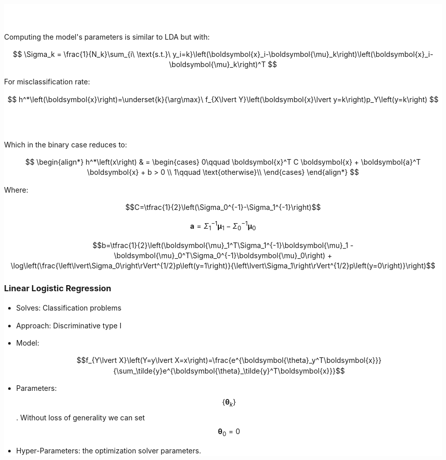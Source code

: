 <div class="fragment" markdown="1">
<br><br>

Computing the model's parameters is similar to LDA but with:

$$
\Sigma_k = \frac{1}{N_k}\sum_{i\ \text{s.t.}\ y_i=k}\left(\boldsymbol{x}_i-\boldsymbol{\mu}_k\right)\left(\boldsymbol{x}_i-\boldsymbol{\mu}_k\right)^T
$$
</div>

</section><section markdown="1">

For misclassification rate:

$$
h^*\left(\boldsymbol{x}\right)=\underset{k}{\arg\max}\ f_{X\lvert Y}\left(\boldsymbol{x}\lvert y=k\right)p_Y\left(y=k\right)
$$

<br><br>

Which in the binary case reduces to:

$$
\begin{align*}
h^*\left(x\right)
& =
\begin{cases}
0\qquad \boldsymbol{x}^T C \boldsymbol{x} + \boldsymbol{a}^T \boldsymbol{x} + b > 0 \\
1\qquad \text{otherwise}\\
\end{cases}
\end{align*}
$$

Where:

$$C=\tfrac{1}{2}\left(\Sigma_0^{-1}-\Sigma_1^{-1}\right)$$

$$\boldsymbol{a}=\Sigma_1^{-1}\boldsymbol{\mu}_1-\Sigma_0^{-1}\boldsymbol{\mu}_0$$

$$b=\tfrac{1}{2}\left(\boldsymbol{\mu}_1^T\Sigma_1^{-1}\boldsymbol{\mu}_1 - \boldsymbol{\mu}_0^T\Sigma_0^{-1}\boldsymbol{\mu}_0\right) + \log\left(\frac{\left\lvert\Sigma_0\right\rVert^{1/2}p\left(y=1\right)}{\left\lvert\Sigma_1\right\rVert^{1/2}p\left(y=0\right)}\right)$$

</section><section markdown="1">

### Linear Logistic Regression

- Solves: <span class="fragment" markdown="1">Classification problems</span>
- Approach: <span class="fragment" markdown="1">Discriminative type I</span>
- Model:
  <div class="fragment" markdown="1">
  
  $$f_{Y\lvert X}\left(Y=y\lvert X=x\right)=\frac{e^{\boldsymbol{\theta}_y^T\boldsymbol{x}}}{\sum_\tilde{y}e^{\boldsymbol{\theta}_\tilde{y}^T\boldsymbol{x}}}$$

  </div>
- Parameters: <span class="fragment" markdown="1">$$\left\lbrace\boldsymbol{\theta}_k\right\rbrace$$. Without loss of generality we can set $$\boldsymbol{\theta}_0=0$$</span>
- Hyper-Parameters: <span class="fragment" markdown="1">the optimization solver parameters.</span>
